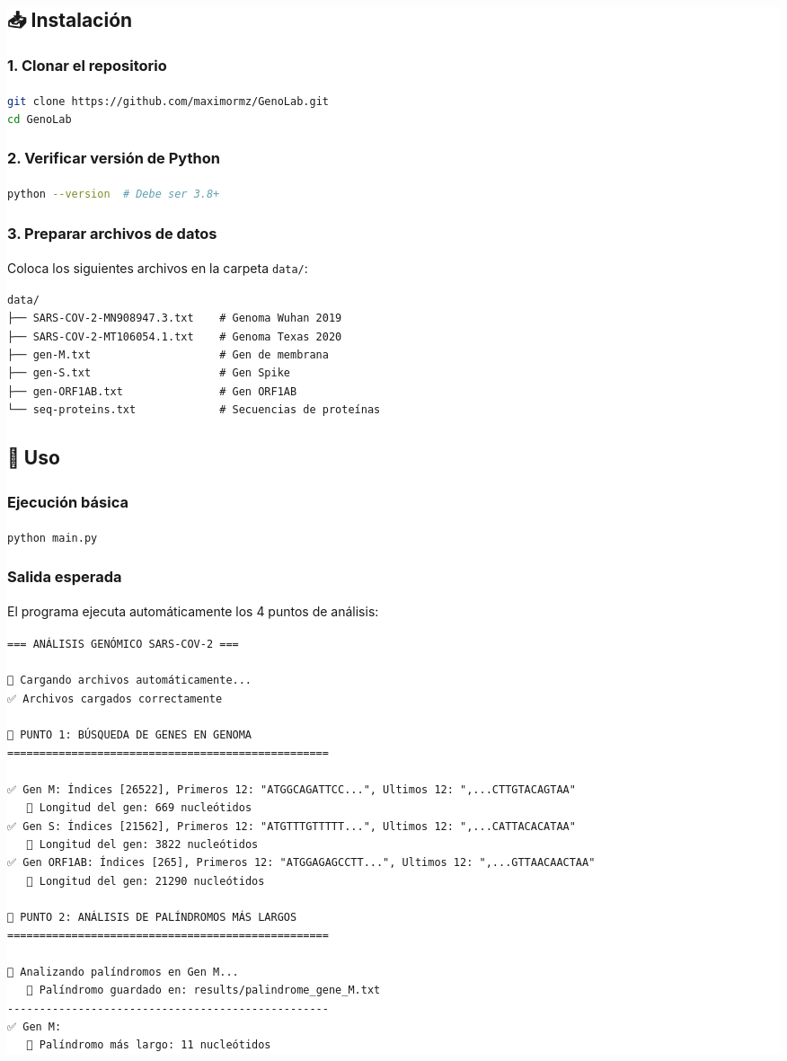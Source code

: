 ## 📥 Instalación

### 1. Clonar el repositorio

```bash
git clone https://github.com/maximormz/GenoLab.git
cd GenoLab
```

### 2. Verificar versión de Python

```bash
python --version  # Debe ser 3.8+
```

### 3. Preparar archivos de datos

Coloca los siguientes archivos en la carpeta `data/`:

```
data/
├── SARS-COV-2-MN908947.3.txt    # Genoma Wuhan 2019
├── SARS-COV-2-MT106054.1.txt    # Genoma Texas 2020
├── gen-M.txt                    # Gen de membrana
├── gen-S.txt                    # Gen Spike
├── gen-ORF1AB.txt               # Gen ORF1AB
└── seq-proteins.txt             # Secuencias de proteínas
```

## 🚀 Uso

### Ejecución básica

```bash
python main.py
```

### Salida esperada

El programa ejecuta automáticamente los 4 puntos de análisis:

```
=== ANÁLISIS GENÓMICO SARS-COV-2 ===

📁 Cargando archivos automáticamente...
✅ Archivos cargados correctamente

🎯 PUNTO 1: BÚSQUEDA DE GENES EN GENOMA
==================================================

✅ Gen M: Índices [26522], Primeros 12: "ATGGCAGATTCC...", Ultimos 12: ",...CTTGTACAGTAA"
   📏 Longitud del gen: 669 nucleótidos
✅ Gen S: Índices [21562], Primeros 12: "ATGTTTGTTTTT...", Ultimos 12: ",...CATTACACATAA"
   📏 Longitud del gen: 3822 nucleótidos
✅ Gen ORF1AB: Índices [265], Primeros 12: "ATGGAGAGCCTT...", Ultimos 12: ",...GTTAACAACTAA"
   📏 Longitud del gen: 21290 nucleótidos

🔄 PUNTO 2: ANÁLISIS DE PALÍNDROMOS MÁS LARGOS
==================================================

🧬 Analizando palíndromos en Gen M...
   💾 Palíndromo guardado en: results/palindrome_gene_M.txt
--------------------------------------------------
✅ Gen M:
   📏 Palíndromo más largo: 11 nucleótidos
```